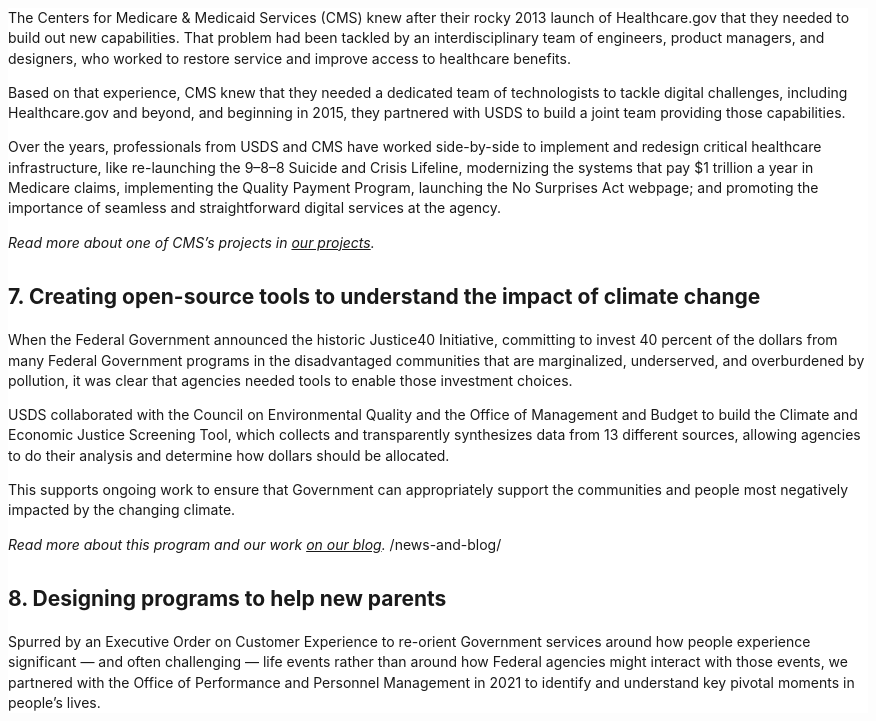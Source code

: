 The Centers for Medicare & Medicaid Services (CMS) knew after their rocky 2013 launch of Healthcare.gov that they needed to build out new capabilities. That problem had been tackled by an interdisciplinary team of engineers, product
managers, and designers, who worked to restore service and improve access to healthcare benefits.

Based on that experience, CMS knew that they needed a dedicated team of technologists to tackle digital challenges,
including Healthcare.gov and beyond, and beginning in 2015, they partnered with USDS to build a joint team providing
those capabilities.

Over the years, professionals from USDS and CMS have worked side-by-side to implement and redesign critical healthcare
infrastructure, like re-launching the 9–8–8 Suicide and Crisis Lifeline, modernizing the systems that pay $1 trillion a
year in Medicare claims, implementing the Quality Payment Program, launching the No Surprises Act webpage; and promoting the importance of seamless and straightforward digital services at the agency.

_Read more about one of CMS’s
projects in [our projects](/projects/medicare-payment-program)._

## 7. Creating open-source tools to understand the impact of climate change

When the Federal Government announced the historic Justice40 Initiative, committing to invest 40 percent of the dollars
from many Federal Government programs in the disadvantaged communities that are marginalized, underserved, and
overburdened by pollution, it was clear that agencies needed tools to enable those investment choices.

USDS collaborated with the Council on Environmental Quality and the Office of Management and Budget to build the Climate and Economic Justice Screening Tool, which collects and transparently synthesizes data from 13 different sources, allowing agencies to do their analysis and determine how dollars should be allocated.

This supports ongoing work to ensure that Government can appropriately support the communities and people most
negatively impacted by the changing climate.

_Read more about this program and our work [on our blog](tackling-the-climate-crisis-with-open-source-00a52a)._
/news-and-blog/

## 8. Designing programs to help new parents

Spurred by an Executive Order on Customer Experience to re-orient Government services around how people experience
significant — and often challenging — life events rather than around how Federal agencies might interact with those
events, we partnered with the Office of Performance and Personnel Management in 2021 to identify and understand key
pivotal moments in people’s lives.

